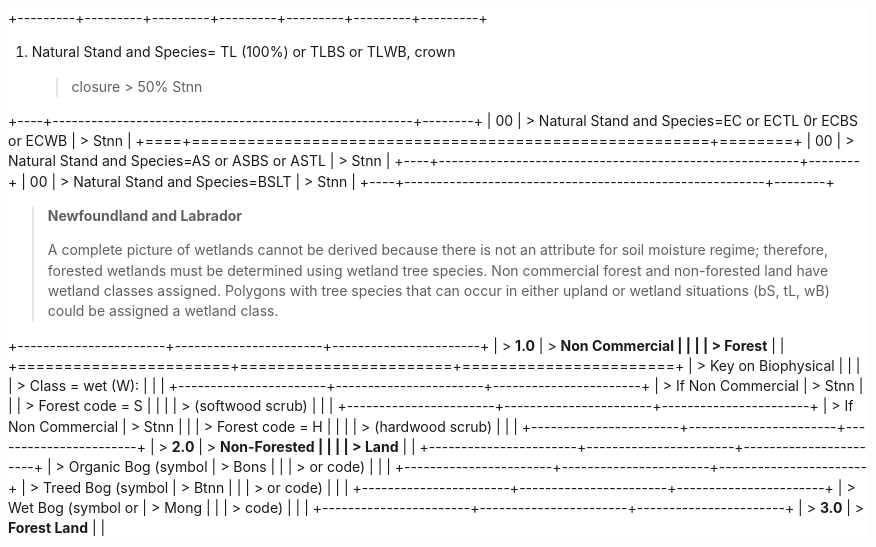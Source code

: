 +---------+---------+---------+---------+---------+---------+---------+

1.  Natural Stand and Species= TL (100%) or TLBS or TLWB, crown
    > closure \> 50% Stnn

+----+--------------------------------------------------------+--------+
| 00 | > Natural Stand and Species=EC or ECTL 0r ECBS or ECWB | > Stnn |
+====+========================================================+========+
| 00 | > Natural Stand and Species=AS or ASBS or ASTL         | > Stnn |
+----+--------------------------------------------------------+--------+
| 00 | > Natural Stand and Species=BSLT                       | > Stnn |
+----+--------------------------------------------------------+--------+

> **Newfoundland and Labrador**
>
> A complete picture of wetlands cannot be derived because there is not
> an attribute for soil moisture regime; therefore, forested wetlands
> must be determined using wetland tree species. Non commercial forest
> and non-forested land have wetland classes assigned. Polygons with
> tree species that can occur in either upland or wetland situations
> (bS, tL, wB) could be assigned a wetland class.

+-----------------------+-----------------------+-----------------------+
| > **1.0**             | > **Non Commercial    |                       |
|                       | > Forest**            |                       |
+=======================+=======================+=======================+
| > Key on Biophysical  |                       |                       |
| > Class = wet (W):    |                       |                       |
+-----------------------+-----------------------+-----------------------+
| > If Non Commercial   | > Stnn                |                       |
| > Forest code = S     |                       |                       |
| > (softwood scrub)    |                       |                       |
+-----------------------+-----------------------+-----------------------+
| > If Non Commercial   | > Stnn                |                       |
| > Forest code = H     |                       |                       |
| > (hardwood scrub)    |                       |                       |
+-----------------------+-----------------------+-----------------------+
| > **2.0**             | > **Non-Forested      |                       |
|                       | > Land**              |                       |
+-----------------------+-----------------------+-----------------------+
| > Organic Bog (symbol | > Bons                |                       |
| > or code)            |                       |                       |
+-----------------------+-----------------------+-----------------------+
| > Treed Bog (symbol   | > Btnn                |                       |
| > or code)            |                       |                       |
+-----------------------+-----------------------+-----------------------+
| > Wet Bog (symbol or  | > Mong                |                       |
| > code)               |                       |                       |
+-----------------------+-----------------------+-----------------------+
| > **3.0**             | > **Forest Land**     |                       |